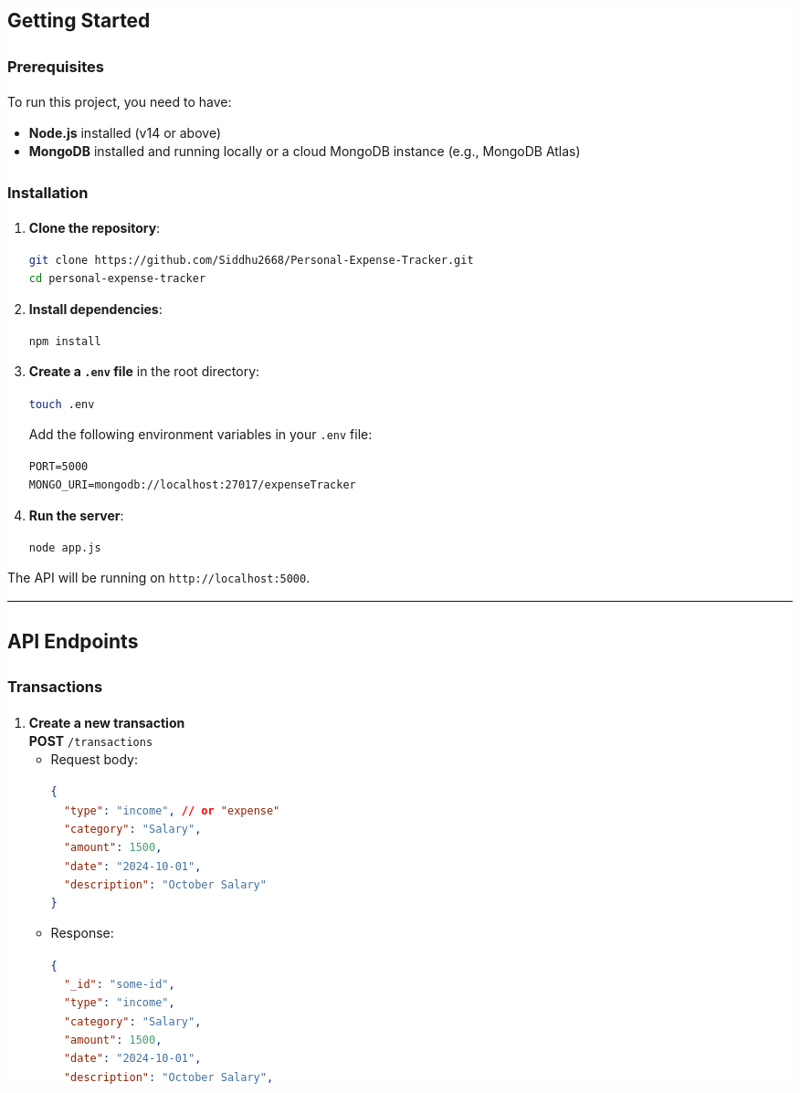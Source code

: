 
## Getting Started

### Prerequisites

To run this project, you need to have:

- **Node.js** installed (v14 or above)
- **MongoDB** installed and running locally or a cloud MongoDB instance (e.g., MongoDB Atlas)

### Installation

1. **Clone the repository**:
   ```bash
   git clone https://github.com/Siddhu2668/Personal-Expense-Tracker.git
   cd personal-expense-tracker
   ```

2. **Install dependencies**:
   ```bash
   npm install
   ```

3. **Create a `.env` file** in the root directory:
   ```bash
   touch .env
   ```

   Add the following environment variables in your `.env` file:
   ```
   PORT=5000
   MONGO_URI=mongodb://localhost:27017/expenseTracker
   ```

4. **Run the server**:
   ```bash
   node app.js
   ```

The API will be running on `http://localhost:5000`.

---

## API Endpoints

### Transactions

1. **Create a new transaction**  
   **POST** `/transactions`
   - Request body:
     ```json
     {
       "type": "income", // or "expense"
       "category": "Salary",
       "amount": 1500,
       "date": "2024-10-01",
       "description": "October Salary"
     }
     ```
   - Response:
     ```json
     {
       "_id": "some-id",
       "type": "income",
       "category": "Salary",
       "amount": 1500,
       "date": "2024-10-01",
       "description": "October Salary",